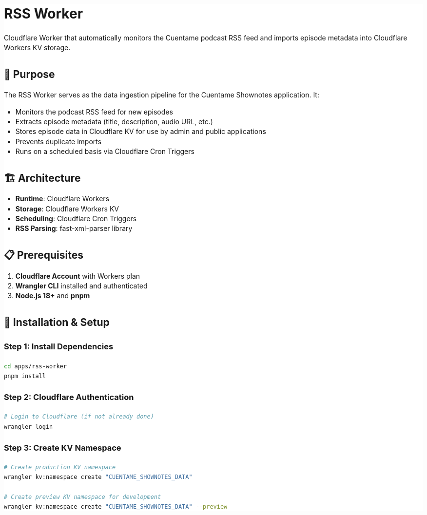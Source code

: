 # RSS Worker

Cloudflare Worker that automatically monitors the Cuentame podcast RSS feed and imports episode metadata into Cloudflare Workers KV storage.

## 🎯 Purpose

The RSS Worker serves as the data ingestion pipeline for the Cuentame Shownotes application. It:

- Monitors the podcast RSS feed for new episodes
- Extracts episode metadata (title, description, audio URL, etc.)
- Stores episode data in Cloudflare KV for use by admin and public applications
- Prevents duplicate imports
- Runs on a scheduled basis via Cloudflare Cron Triggers

## 🏗️ Architecture

- **Runtime**: Cloudflare Workers
- **Storage**: Cloudflare Workers KV
- **Scheduling**: Cloudflare Cron Triggers
- **RSS Parsing**: fast-xml-parser library

## 📋 Prerequisites

1. **Cloudflare Account** with Workers plan
2. **Wrangler CLI** installed and authenticated
3. **Node.js 18+** and **pnpm**

## 🚀 Installation & Setup

### Step 1: Install Dependencies

```bash
cd apps/rss-worker
pnpm install
```

### Step 2: Cloudflare Authentication

```bash
# Login to Cloudflare (if not already done)
wrangler login
```

### Step 3: Create KV Namespace

```bash
# Create production KV namespace
wrangler kv:namespace create "CUENTAME_SHOWNOTES_DATA"

# Create preview KV namespace for development
wrangler kv:namespace create "CUENTAME_SHOWNOTES_DATA" --preview
```
